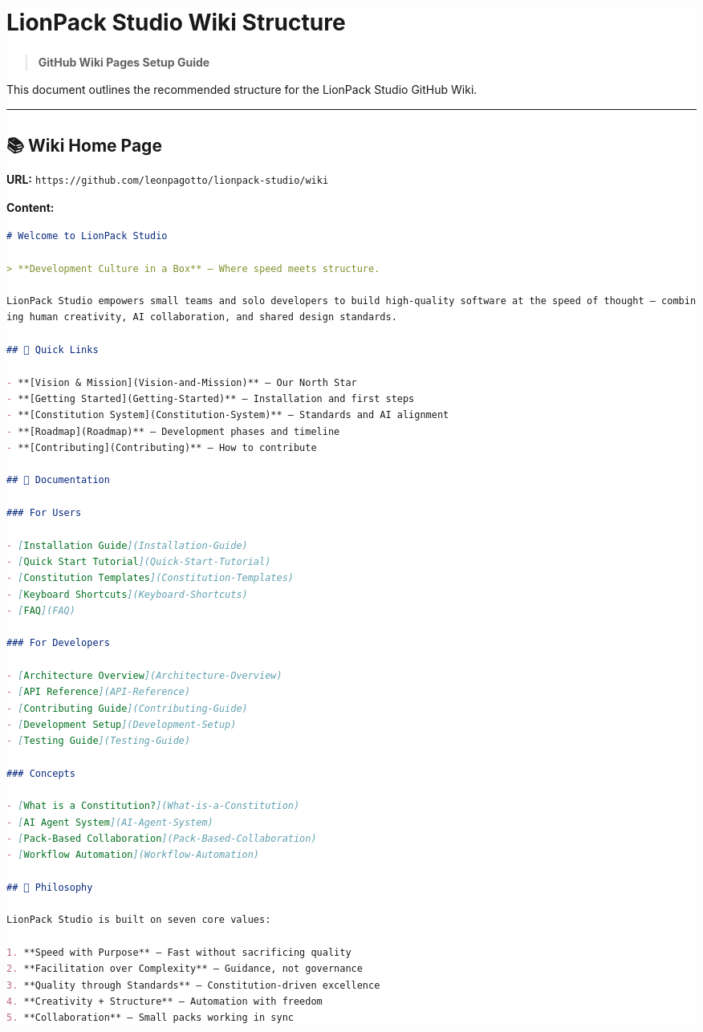# LionPack Studio Wiki Structure

> **GitHub Wiki Pages Setup Guide**

This document outlines the recommended structure for the LionPack Studio GitHub Wiki.

---

## 📚 Wiki Home Page

**URL:** `https://github.com/leonpagotto/lionpack-studio/wiki`

**Content:**

```markdown
# Welcome to LionPack Studio

> **Development Culture in a Box** — Where speed meets structure.

LionPack Studio empowers small teams and solo developers to build high-quality software at the speed of thought — combining human creativity, AI collaboration, and shared design standards.

## 🚀 Quick Links

- **[Vision & Mission](Vision-and-Mission)** — Our North Star
- **[Getting Started](Getting-Started)** — Installation and first steps
- **[Constitution System](Constitution-System)** — Standards and AI alignment
- **[Roadmap](Roadmap)** — Development phases and timeline
- **[Contributing](Contributing)** — How to contribute

## 📖 Documentation

### For Users

- [Installation Guide](Installation-Guide)
- [Quick Start Tutorial](Quick-Start-Tutorial)
- [Constitution Templates](Constitution-Templates)
- [Keyboard Shortcuts](Keyboard-Shortcuts)
- [FAQ](FAQ)

### For Developers

- [Architecture Overview](Architecture-Overview)
- [API Reference](API-Reference)
- [Contributing Guide](Contributing-Guide)
- [Development Setup](Development-Setup)
- [Testing Guide](Testing-Guide)

### Concepts

- [What is a Constitution?](What-is-a-Constitution)
- [AI Agent System](AI-Agent-System)
- [Pack-Based Collaboration](Pack-Based-Collaboration)
- [Workflow Automation](Workflow-Automation)

## 🦁 Philosophy

LionPack Studio is built on seven core values:

1. **Speed with Purpose** — Fast without sacrificing quality
2. **Facilitation over Complexity** — Guidance, not governance
3. **Quality through Standards** — Constitution-driven excellence
4. **Creativity + Structure** — Automation with freedom
5. **Collaboration** — Small packs working in sync
```